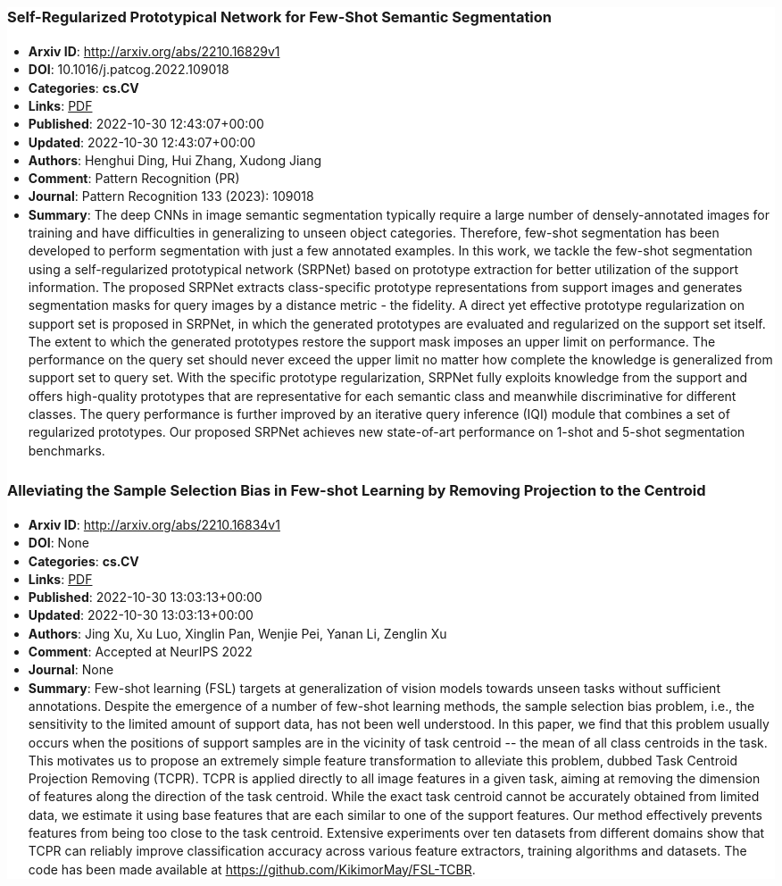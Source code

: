 

### Self-Regularized Prototypical Network for Few-Shot Semantic Segmentation
- **Arxiv ID**: http://arxiv.org/abs/2210.16829v1
- **DOI**: 10.1016/j.patcog.2022.109018
- **Categories**: **cs.CV**
- **Links**: [PDF](http://arxiv.org/pdf/2210.16829v1)
- **Published**: 2022-10-30 12:43:07+00:00
- **Updated**: 2022-10-30 12:43:07+00:00
- **Authors**: Henghui Ding, Hui Zhang, Xudong Jiang
- **Comment**: Pattern Recognition (PR)
- **Journal**: Pattern Recognition 133 (2023): 109018
- **Summary**: The deep CNNs in image semantic segmentation typically require a large number of densely-annotated images for training and have difficulties in generalizing to unseen object categories. Therefore, few-shot segmentation has been developed to perform segmentation with just a few annotated examples. In this work, we tackle the few-shot segmentation using a self-regularized prototypical network (SRPNet) based on prototype extraction for better utilization of the support information. The proposed SRPNet extracts class-specific prototype representations from support images and generates segmentation masks for query images by a distance metric - the fidelity. A direct yet effective prototype regularization on support set is proposed in SRPNet, in which the generated prototypes are evaluated and regularized on the support set itself. The extent to which the generated prototypes restore the support mask imposes an upper limit on performance. The performance on the query set should never exceed the upper limit no matter how complete the knowledge is generalized from support set to query set. With the specific prototype regularization, SRPNet fully exploits knowledge from the support and offers high-quality prototypes that are representative for each semantic class and meanwhile discriminative for different classes. The query performance is further improved by an iterative query inference (IQI) module that combines a set of regularized prototypes. Our proposed SRPNet achieves new state-of-art performance on 1-shot and 5-shot segmentation benchmarks.



### Alleviating the Sample Selection Bias in Few-shot Learning by Removing Projection to the Centroid
- **Arxiv ID**: http://arxiv.org/abs/2210.16834v1
- **DOI**: None
- **Categories**: **cs.CV**
- **Links**: [PDF](http://arxiv.org/pdf/2210.16834v1)
- **Published**: 2022-10-30 13:03:13+00:00
- **Updated**: 2022-10-30 13:03:13+00:00
- **Authors**: Jing Xu, Xu Luo, Xinglin Pan, Wenjie Pei, Yanan Li, Zenglin Xu
- **Comment**: Accepted at NeurIPS 2022
- **Journal**: None
- **Summary**: Few-shot learning (FSL) targets at generalization of vision models towards unseen tasks without sufficient annotations. Despite the emergence of a number of few-shot learning methods, the sample selection bias problem, i.e., the sensitivity to the limited amount of support data, has not been well understood. In this paper, we find that this problem usually occurs when the positions of support samples are in the vicinity of task centroid -- the mean of all class centroids in the task. This motivates us to propose an extremely simple feature transformation to alleviate this problem, dubbed Task Centroid Projection Removing (TCPR). TCPR is applied directly to all image features in a given task, aiming at removing the dimension of features along the direction of the task centroid. While the exact task centroid cannot be accurately obtained from limited data, we estimate it using base features that are each similar to one of the support features. Our method effectively prevents features from being too close to the task centroid. Extensive experiments over ten datasets from different domains show that TCPR can reliably improve classification accuracy across various feature extractors, training algorithms and datasets. The code has been made available at https://github.com/KikimorMay/FSL-TCBR.

